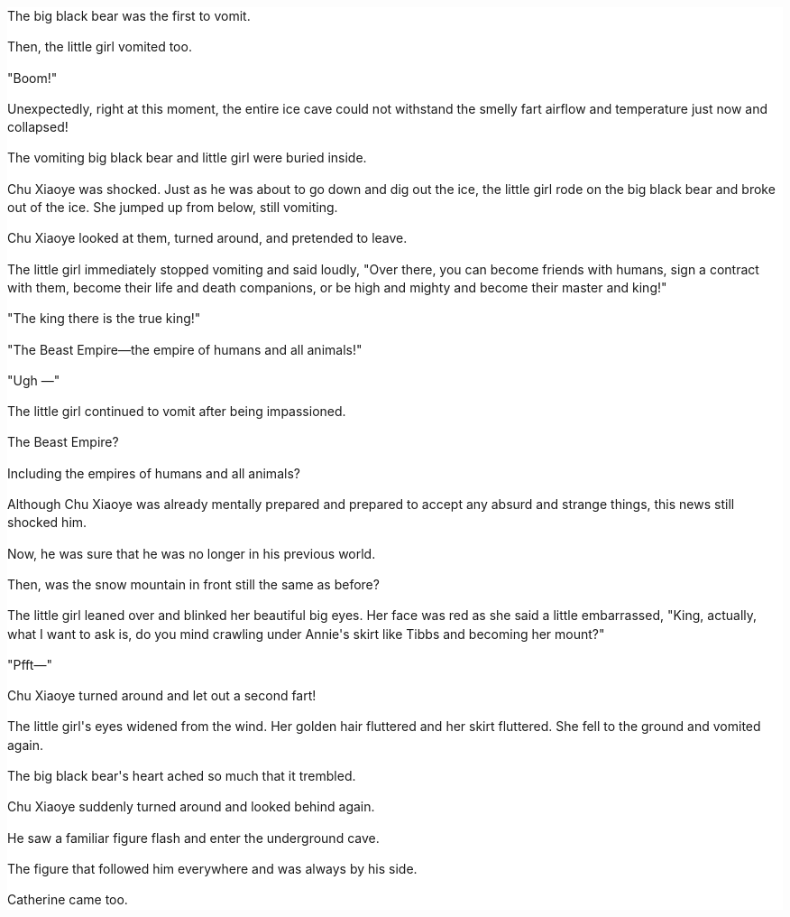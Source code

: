 The big black bear was the first to vomit.

Then, the little girl vomited too.

"Boom\!"

Unexpectedly, right at this moment, the entire ice cave could not withstand the smelly fart airflow and temperature just now and collapsed\!

The vomiting big black bear and little girl were buried inside.

Chu Xiaoye was shocked. Just as he was about to go down and dig out the ice, the little girl rode on the big black bear and broke out of the ice. She jumped up from below, still vomiting.

Chu Xiaoye looked at them, turned around, and pretended to leave.

The little girl immediately stopped vomiting and said loudly, "Over there, you can become friends with humans, sign a contract with them, become their life and death companions, or be high and mighty and become their master and king\!"

"The king there is the true king\!"

"The Beast Empire—the empire of humans and all animals\!"

"Ugh —"

The little girl continued to vomit after being impassioned.

The Beast Empire?

Including the empires of humans and all animals?

Although Chu Xiaoye was already mentally prepared and prepared to accept any absurd and strange things, this news still shocked him.

Now, he was sure that he was no longer in his previous world.

Then, was the snow mountain in front still the same as before?

The little girl leaned over and blinked her beautiful big eyes. Her face was red as she said a little embarrassed, "King, actually, what I want to ask is, do you mind crawling under Annie's skirt like Tibbs and becoming her mount?"

"Pfft—"

Chu Xiaoye turned around and let out a second fart\!

The little girl's eyes widened from the wind. Her golden hair fluttered and her skirt fluttered. She fell to the ground and vomited again.

The big black bear's heart ached so much that it trembled.

Chu Xiaoye suddenly turned around and looked behind again.

He saw a familiar figure flash and enter the underground cave.

The figure that followed him everywhere and was always by his side.

Catherine came too.